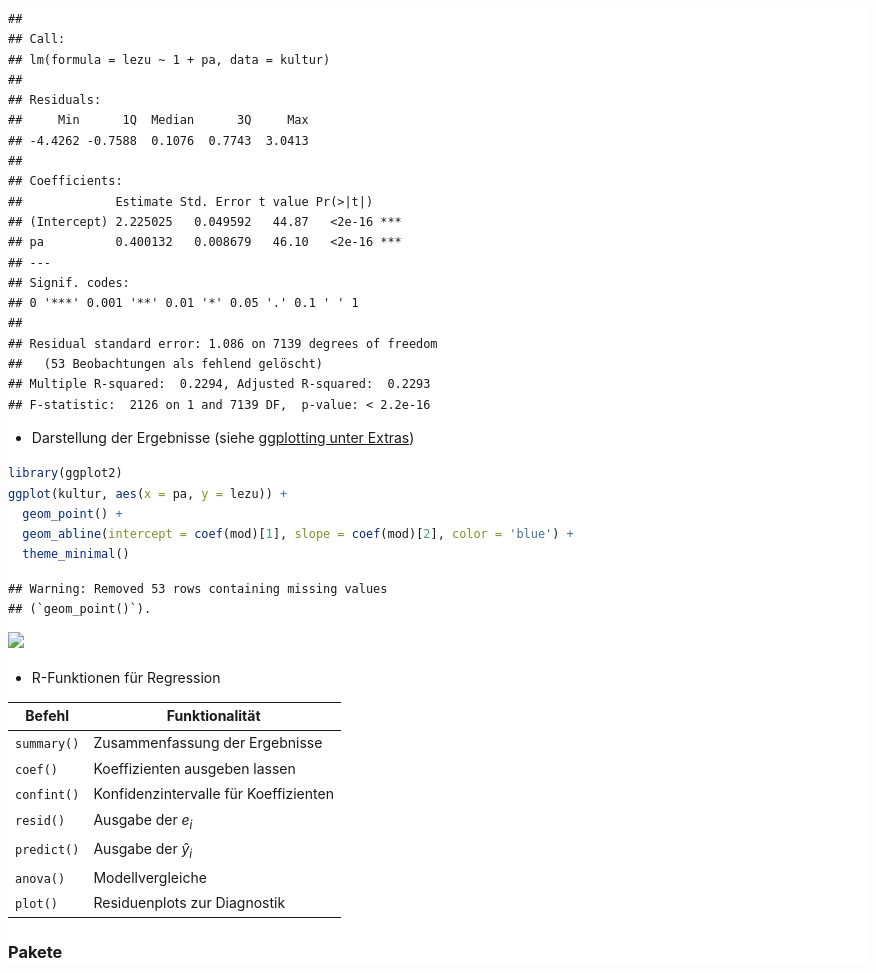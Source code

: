 ```
## 
## Call:
## lm(formula = lezu ~ 1 + pa, data = kultur)
## 
## Residuals:
##     Min      1Q  Median      3Q     Max 
## -4.4262 -0.7588  0.1076  0.7743  3.0413 
## 
## Coefficients:
##             Estimate Std. Error t value Pr(>|t|)    
## (Intercept) 2.225025   0.049592   44.87   <2e-16 ***
## pa          0.400132   0.008679   46.10   <2e-16 ***
## ---
## Signif. codes:  
## 0 '***' 0.001 '**' 0.01 '*' 0.05 '.' 0.1 ' ' 1
## 
## Residual standard error: 1.086 on 7139 degrees of freedom
##   (53 Beobachtungen als fehlend gelöscht)
## Multiple R-squared:  0.2294,	Adjusted R-squared:  0.2293 
## F-statistic:  2126 on 1 and 7139 DF,  p-value: < 2.2e-16
```
- Darstellung der Ergebnisse (siehe [ggplotting unter Extras](https://pandar.netlify.app/extras/#ggplotting))


```r
library(ggplot2)
ggplot(kultur, aes(x = pa, y = lezu)) + 
  geom_point() +
  geom_abline(intercept = coef(mod)[1], slope = coef(mod)[2], color = 'blue') +
  theme_minimal()
```

```
## Warning: Removed 53 rows containing missing values
## (`geom_point()`).
```

![](/lmm-intro_files/scatter-reg-1.png)


- R-Funktionen für Regression

Befehl | Funktionalität
--- | ------
`summary()` | Zusammenfassung der Ergebnisse
`coef()` | Koeffizienten ausgeben lassen
`confint()` | Konfidenzintervalle für Koeffizienten
`resid()` | Ausgabe der $e_{i}$
`predict()` | Ausgabe der $\hat{y}_i$
`anova()` | Modellvergleiche
`plot()` | Residuenplots zur Diagnostik

### Pakete

